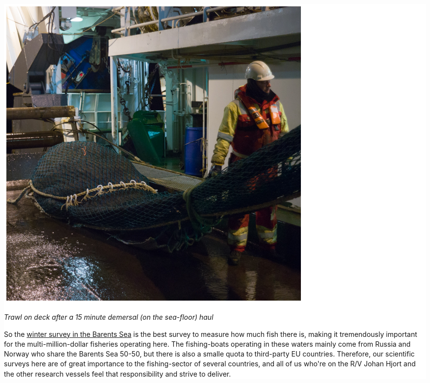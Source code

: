 <img src="/assets/trawl_w_catch.jpg" style="float: center;  width: 600px;  padding:5px 5px 5px 5px;"/>

*Trawl on deck after a 15 minute demersal (on the sea-floor) haul*


So the [winter survey in the Barents Sea](http://www.imr.no/tokt/toktomtaler/vintertoktet/nb-no) is the best survey to measure how much fish there is, making it tremendously important for the multi-million-dollar fisheries operating here. The fishing-boats operating in these waters mainly come from Russia and Norway who share the Barents Sea 50-50, but there is also a smalle quota to third-party EU countries. Therefore, our scientific surveys here are of great importance to the fishing-sector of several countries, and all of us who're on the R/V Johan Hjort and the other research vessels feel that responsibility and strive to deliver. 
